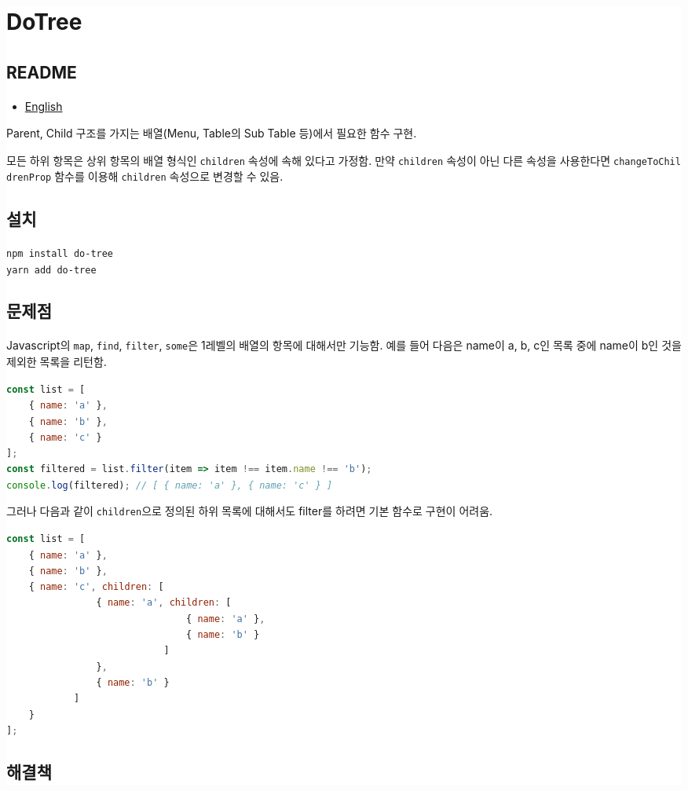 # DoTree

## README

- [English](README.md)

Parent, Child 구조를 가지는 배열(Menu, Table의 Sub Table 등)에서 필요한 함수 구현.

모든 하위 항목은 상위 항목의 배열 형식인 `children` 속성에 속해 있다고 가정함.
만약 `children` 속성이 아닌 다른 속성을 사용한다면 `changeToChildrenProp` 함수를 이용해 `children` 속성으로 변경할 수 있음.

## 설치

```bash
npm install do-tree
yarn add do-tree
```

## 문제점

Javascript의 `map`, `find`, `filter`, `some`은 1레벨의 배열의 항목에 대해서만 기능함.
예를 들어 다음은 name이 a, b, c인 목록 중에 name이 b인 것을 제외한 목록을 리턴함.

```Javascript
const list = [
    { name: 'a' },
    { name: 'b' },
    { name: 'c' }
];
const filtered = list.filter(item => item !== item.name !== 'b');
console.log(filtered); // [ { name: 'a' }, { name: 'c' } ]
```

그러나 다음과 같이 `children`으로 정의된 하위 목록에 대해서도 filter를 하려면 기본 함수로 구현이 어려움.

```Javascript
const list = [
    { name: 'a' },
    { name: 'b' },
    { name: 'c', children: [
                { name: 'a', children: [
                                { name: 'a' },
                                { name: 'b' }
                            ]
                },
                { name: 'b' }
            ]
    }
];
```

## 해결책
